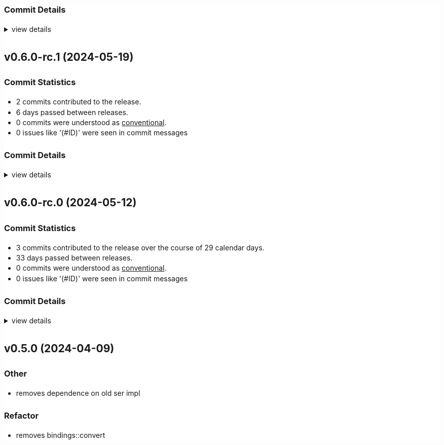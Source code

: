 ### Commit Details

<csr-read-only-do-not-edit/>

<details><summary>view details</summary></details>

## v0.6.0-rc.1 (2024-05-19)

### Commit Statistics

<csr-read-only-do-not-edit/>

 - 2 commits contributed to the release.
 - 6 days passed between releases.
 - 0 commits were understood as [conventional](https://www.conventionalcommits.org).
 - 0 issues like '(#ID)' were seen in commit messages

### Commit Details

<csr-read-only-do-not-edit/>

<details><summary>view details</summary></details>

## v0.6.0-rc.0 (2024-05-12)

### Commit Statistics

<csr-read-only-do-not-edit/>

 - 3 commits contributed to the release over the course of 29 calendar days.
 - 33 days passed between releases.
 - 0 commits were understood as [conventional](https://www.conventionalcommits.org).
 - 0 issues like '(#ID)' were seen in commit messages

### Commit Details

<csr-read-only-do-not-edit/>

<details><summary>view details</summary></details>

## v0.5.0 (2024-04-09)

<csr-id-7e922b5323bc68e82fb988c444a86a90d2065533/>
<csr-id-487663c0dcb542130ad256d0c61c751418d6638d/>

### Other

 - <csr-id-7e922b5323bc68e82fb988c444a86a90d2065533/> removes dependence on old ser impl

### Refactor

 - <csr-id-487663c0dcb542130ad256d0c61c751418d6638d/> removes bindings::convert
